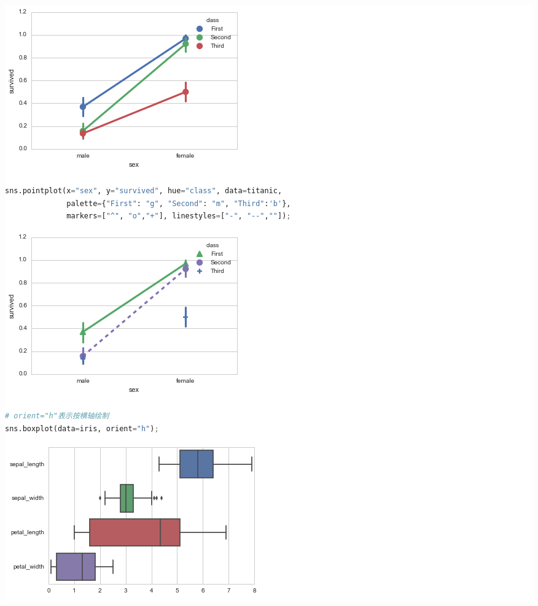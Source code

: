 
![png](output_85_0.png)



```python
sns.pointplot(x="sex", y="survived", hue="class", data=titanic,
              palette={"First": "g", "Second": "m", "Third":'b'},
              markers=["^", "o","+"], linestyles=["-", "--",""]);
```


![png](output_86_0.png)



```python
# orient="h"表示按横轴绘制
sns.boxplot(data=iris, orient="h");
```


![png](output_87_0.png)
